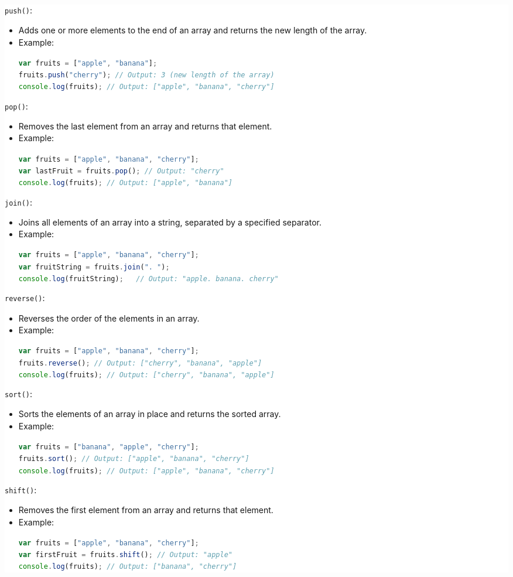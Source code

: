 `push()`:
- Adds one or more elements to the end of an array and returns the new length of the array.
- Example:
    ```javascript
    var fruits = ["apple", "banana"];
    fruits.push("cherry"); // Output: 3 (new length of the array)
    console.log(fruits); // Output: ["apple", "banana", "cherry"]
    ```

`pop()`:
- Removes the last element from an array and returns that element.
- Example:
    ```javascript
    var fruits = ["apple", "banana", "cherry"];
    var lastFruit = fruits.pop(); // Output: "cherry"
    console.log(fruits); // Output: ["apple", "banana"]
    ```

`join()`:
- Joins all elements of an array into a string, separated by a specified separator.
- Example:
    ```javascript
    var fruits = ["apple", "banana", "cherry"];
    var fruitString = fruits.join(". ");   
    console.log(fruitString);   // Output: "apple. banana. cherry"
    ```

`reverse()`:
- Reverses the order of the elements in an array.
- Example:
    ```javascript
    var fruits = ["apple", "banana", "cherry"];
    fruits.reverse(); // Output: ["cherry", "banana", "apple"]
    console.log(fruits); // Output: ["cherry", "banana", "apple"]
    ```

`sort()`:
- Sorts the elements of an array in place and returns the sorted array.
- Example:
    ```javascript
    var fruits = ["banana", "apple", "cherry"];
    fruits.sort(); // Output: ["apple", "banana", "cherry"]
    console.log(fruits); // Output: ["apple", "banana", "cherry"]
    ```

`shift()`:
- Removes the first element from an array and returns that element.
- Example:
    ```javascript
    var fruits = ["apple", "banana", "cherry"];
    var firstFruit = fruits.shift(); // Output: "apple"
    console.log(fruits); // Output: ["banana", "cherry"]
    ```
